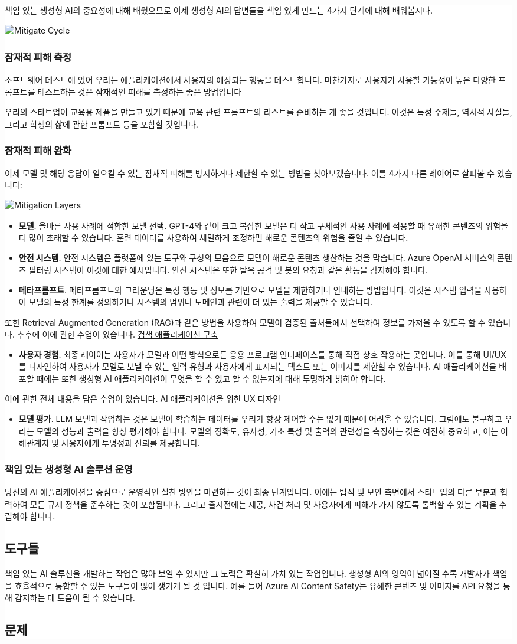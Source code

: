 책임 있는 생성형 AI의 중요성에 대해 배웠으므로 이제 생성형 AI의 답변들을 책임 있게 만드는 4가지 단계에 대해 배워봅시다.

![Mitigate Cycle](../../images/mitigate-cycle.png?WT.mc_id=academic-105485-koreyst)

### 잠재적 피해 측정

소프트웨어 테스트에 있어 우리는 애플리케이션에서 사용자의 예상되는 행동을 테스트합니다. 마찬가지로 사용자가 사용할 가능성이 높은 다양한 프롬프트를 테스트하는 것은 잠재적인 피해를 측정하는 좋은 방법입니다

우리의 스타트업이 교육용 제품을 만들고 있기 때문에 교육 관련 프롬프트의 리스트를 준비하는 게 좋을 것입니다. 이것은 특정 주제들, 역사적 사실들, 그리고 학생의 삶에 관한 프롬프트 등을 포함할 것입니다.

### 잠재적 피해 완화

이제 모델 및 해당 응답이 일으킬 수 있는 잠재적 피해를 방지하거나 제한할 수 있는 방법을 찾아보겠습니다. 이를 4가지 다른 레이어로 살펴볼 수 있습니다:

![Mitigation Layers](../../images/mitigation-layers.png?WT.mc_id=academic-105485-koreyst)

- **모델**. 올바른 사용 사례에 적합한 모델 선택. GPT-4와 같이 크고 복잡한 모델은 더 작고 구체적인 사용 사례에 적용할 때 유해한 콘텐츠의 위험을 더 많이 초래할 수 있습니다. 훈련 데이터를 사용하여 세밀하게 조정하면 해로운 콘텐츠의 위험을 줄일 수 있습니다.

- **안전 시스템**. 안전 시스템은 플랫폼에 있는 도구와 구성의 모음으로 모델이 해로운 콘텐츠 생산하는 것을 막습니다. Azure OpenAI 서비스의 콘텐츠 필터링 시스템이 이것에 대한 예시입니다. 안전 시스템은 또한 탈옥 공격 및 봇의 요청과 같은 활동을 감지해야 합니다.

- **메타프롬프트**. 메타프롬프트와 그라운딩은 특정 행동 및 정보를 기반으로 모델을 제한하거나 안내하는 방법입니다. 이것은 시스템 입력을 사용하여 모델의 특정 한계를 정의하거나 시스템의 범위나 도메인과 관련이 더 있는 출력을 제공할 수 있습니다.

또한 Retrieval Augmented Generation (RAG)과 같은 방법을 사용하여 모델이 검증된 출처들에서 선택하여 정보를 가져올 수 있도록 할 수 있습니다. 추후에 이에 관한 수업이 있습니다. [검색 애플리케이션 구축](../../../08-building-search-applications/translations/ko/README.md?WT.mc_id=academic-105485-koreyst)

- **사용자 경험**. 최종 레이어는 사용자가 모델과 어떤 방식으로든 응용 프로그램 인터페이스를 통해 직접 상호 작용하는 곳입니다. 이를 통해 UI/UX를 디자인하여 사용자가 모델로 보낼 수 있는 입력 유형과 사용자에게 표시되는 텍스트 또는 이미지를 제한할 수 있습니다. AI 애플리케이션을 배포할 때에는 또한 생성형 AI 애플리케이션이 무엇을 할 수 있고 할 수 없는지에 대해 투명하게 밝혀야 합니다.

이에 관한 전체 내용을 담은 수업이 있습니다. [AI 애플리케이션을 위한 UX 디자인](../../../12-designing-ux-for-ai-applications/translations/ko/README.md?WT.mc_id=academic-105485-koreyst)

- **모델 평가**. LLM 모델과 작업하는 것은 모델이 학습하는 데이터를 우리가 항상 제어할 수는 없기 때문에 어려울 수 있습니다. 그럼에도 불구하고 우리는 모델의 성능과 출력을 항상 평가해야 합니다. 모델의 정확도, 유사성, 기초 특성 및 출력의 관련성을 측정하는 것은 여전히 중요하고, 이는 이해관계자 및 사용자에게 투명성과 신뢰를 제공합니다.

### 책임 있는 생성형 AI 솔루션 운영

당신의 AI 애플리케이션을 중심으로 운영적인 실천 방안을 마련하는 것이 최종 단계입니다. 이에는 법적 및 보안 측면에서 스타트업의 다른 부분과 협력하여 모든 규제 정책을 준수하는 것이 포함됩니다. 그리고 출시전에는 제공, 사건 처리 및 사용자에게 피해가 가지 않도록 롤백할 수 있는 계획을 수립해야 합니다.

## 도구들

책임 있는 AI 솔루션을 개발하는 작업은 많아 보일 수 있지만 그 노력은 확실히 가치 있는 작업입니다. 생성형 AI의 영역이 넓어질 수록 개발자가 책임을 효율적으로 통합할 수 있는 도구들이 많이 생기게 될 것 입니다. 예를 들어 [Azure AI Content Safety](https://learn.microsoft.com/azure/ai-services/content-safety/overview?WT.mc_id=academic-105485-koreyst)는 유해한 콘텐츠 및 이미지를 API 요청을 통해 감지하는 데 도움이 될 수 있습니다.

## 문제
